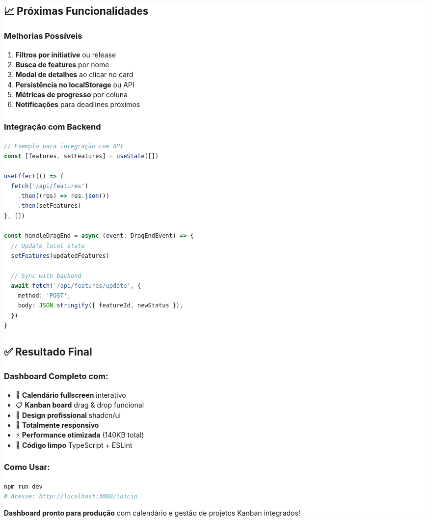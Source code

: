 ## 📈 Próximas Funcionalidades

### **Melhorias Possíveis**

1. **Filtros por initiative** ou release
2. **Busca de features** por nome
3. **Modal de detalhes** ao clicar no card
4. **Persistência no localStorage** ou API
5. **Métricas de progresso** por coluna
6. **Notificações** para deadlines próximos

### **Integração com Backend**

```typescript
// Exemplo para integração com API
const [features, setFeatures] = useState([])

useEffect(() => {
  fetch('/api/features')
    .then((res) => res.json())
    .then(setFeatures)
}, [])

const handleDragEnd = async (event: DragEndEvent) => {
  // Update local state
  setFeatures(updatedFeatures)

  // Sync with backend
  await fetch('/api/features/update', {
    method: 'POST',
    body: JSON.stringify({ featureId, newStatus }),
  })
}
```

## ✅ Resultado Final

### **Dashboard Completo com:**

- 📅 **Calendário fullscreen** interativo
- 📋 **Kanban board** drag & drop funcional
- 🎨 **Design profissional** shadcn/ui
- 📱 **Totalmente responsivo**
- ⚡ **Performance otimizada** (140KB total)
- 🔧 **Código limpo** TypeScript + ESLint

### **Como Usar:**

```bash
npm run dev
# Acesse: http://localhost:3000/inicio
```

**Dashboard pronto para produção** com calendário e gestão de projetos Kanban integrados!
